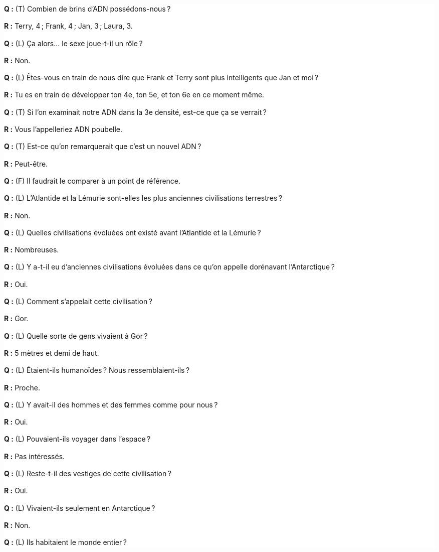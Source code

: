 **Q :** (T) Combien de brins d’ADN possédons-nous ?

**R :** Terry, 4 ; Frank, 4 ; Jan, 3 ; Laura, 3.

**Q :** (L) Ça alors… le sexe joue-t-il un rôle ?

**R :** Non.

**Q :** (L) Êtes-vous en train de nous dire que Frank et Terry sont plus intelligents que Jan et moi ?

**R :** Tu es en train de développer ton 4e, ton 5e, et ton 6e en ce moment même.

**Q :** (T) Si l’on examinait notre ADN dans la 3e densité, est-ce que ça se verrait ?

**R :** Vous l’appelleriez ADN poubelle.

**Q :** (T) Est-ce qu’on remarquerait que c’est un nouvel ADN ?

**R :** Peut-être.

**Q :** (F) Il faudrait le comparer à un point de référence.

**Q :** (L) L’Atlantide et la Lémurie sont-elles les plus anciennes civilisations terrestres ?

**R :** Non.

**Q :** (L) Quelles civilisations évoluées ont existé avant l’Atlantide et la Lémurie ?

**R :** Nombreuses.

**Q :** (L) Y a-t-il eu d’anciennes civilisations évoluées dans ce qu’on appelle dorénavant l’Antarctique ?

**R :** Oui.

**Q :** (L) Comment s’appelait cette civilisation ?

**R :** Gor.

**Q :** (L) Quelle sorte de gens vivaient à Gor ?

**R :** 5 mètres et demi de haut.

**Q :** (L) Étaient-ils humanoïdes ? Nous ressemblaient-ils ?

**R :** Proche.

**Q :** (L) Y avait-il des hommes et des femmes comme pour nous ?

**R :** Oui.

**Q :** (L) Pouvaient-ils voyager dans l’espace ?

**R :** Pas intéressés.

**Q :** (L) Reste-t-il des vestiges de cette civilisation ?

**R :** Oui.

**Q :** (L) Vivaient-ils seulement en Antarctique ?

**R :** Non.

**Q :** (L) Ils habitaient le monde entier ?
